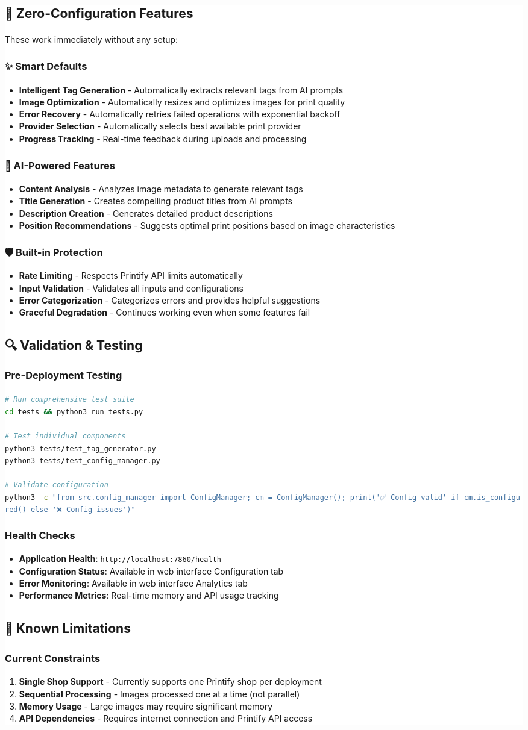 ## 🎯 Zero-Configuration Features

These work immediately without any setup:

### ✨ Smart Defaults
- **Intelligent Tag Generation** - Automatically extracts relevant tags from AI prompts
- **Image Optimization** - Automatically resizes and optimizes images for print quality
- **Error Recovery** - Automatically retries failed operations with exponential backoff
- **Provider Selection** - Automatically selects best available print provider
- **Progress Tracking** - Real-time feedback during uploads and processing

### 🧠 AI-Powered Features
- **Content Analysis** - Analyzes image metadata to generate relevant tags
- **Title Generation** - Creates compelling product titles from AI prompts
- **Description Creation** - Generates detailed product descriptions
- **Position Recommendations** - Suggests optimal print positions based on image characteristics

### 🛡️ Built-in Protection
- **Rate Limiting** - Respects Printify API limits automatically
- **Input Validation** - Validates all inputs and configurations
- **Error Categorization** - Categorizes errors and provides helpful suggestions
- **Graceful Degradation** - Continues working even when some features fail

## 🔍 Validation & Testing

### Pre-Deployment Testing
```bash
# Run comprehensive test suite
cd tests && python3 run_tests.py

# Test individual components
python3 tests/test_tag_generator.py
python3 tests/test_config_manager.py

# Validate configuration
python3 -c "from src.config_manager import ConfigManager; cm = ConfigManager(); print('✅ Config valid' if cm.is_configured() else '❌ Config issues')"
```

### Health Checks
- **Application Health**: `http://localhost:7860/health`
- **Configuration Status**: Available in web interface Configuration tab
- **Error Monitoring**: Available in web interface Analytics tab
- **Performance Metrics**: Real-time memory and API usage tracking

## 🚨 Known Limitations

### Current Constraints
1. **Single Shop Support** - Currently supports one Printify shop per deployment
2. **Sequential Processing** - Images processed one at a time (not parallel)
3. **Memory Usage** - Large images may require significant memory
4. **API Dependencies** - Requires internet connection and Printify API access

